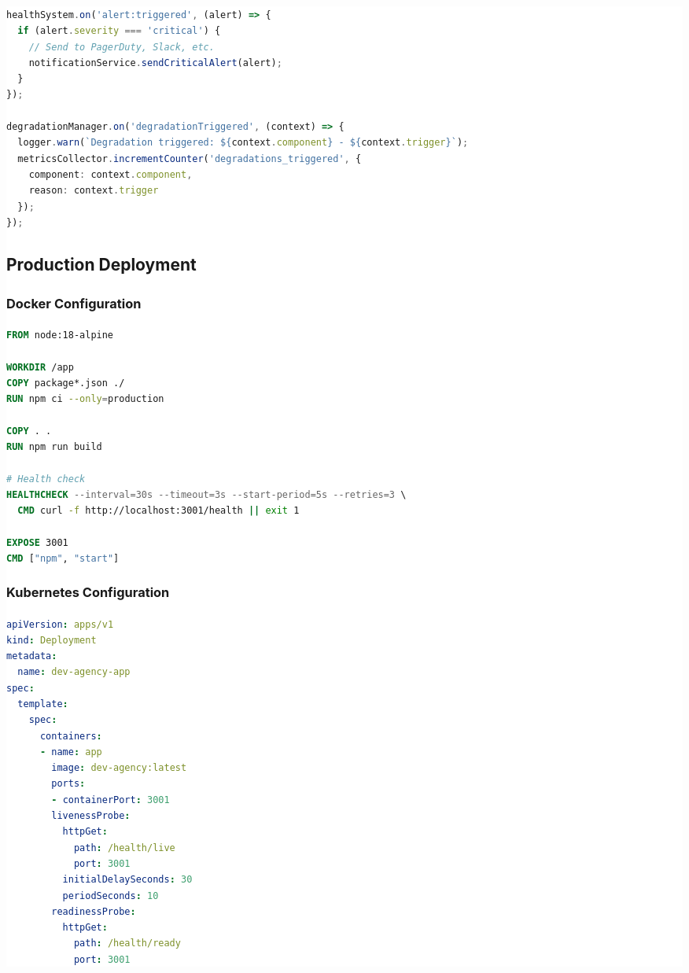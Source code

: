 ```typescript
healthSystem.on('alert:triggered', (alert) => {
  if (alert.severity === 'critical') {
    // Send to PagerDuty, Slack, etc.
    notificationService.sendCriticalAlert(alert);
  }
});

degradationManager.on('degradationTriggered', (context) => {
  logger.warn(`Degradation triggered: ${context.component} - ${context.trigger}`);
  metricsCollector.incrementCounter('degradations_triggered', {
    component: context.component,
    reason: context.trigger
  });
});
```

## Production Deployment

### Docker Configuration

```dockerfile
FROM node:18-alpine

WORKDIR /app
COPY package*.json ./
RUN npm ci --only=production

COPY . .
RUN npm run build

# Health check
HEALTHCHECK --interval=30s --timeout=3s --start-period=5s --retries=3 \
  CMD curl -f http://localhost:3001/health || exit 1

EXPOSE 3001
CMD ["npm", "start"]
```

### Kubernetes Configuration

```yaml
apiVersion: apps/v1
kind: Deployment
metadata:
  name: dev-agency-app
spec:
  template:
    spec:
      containers:
      - name: app
        image: dev-agency:latest
        ports:
        - containerPort: 3001
        livenessProbe:
          httpGet:
            path: /health/live
            port: 3001
          initialDelaySeconds: 30
          periodSeconds: 10
        readinessProbe:
          httpGet:
            path: /health/ready
            port: 3001
```